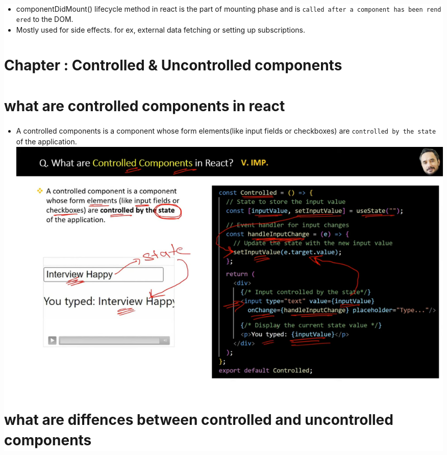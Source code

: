   - componentDidMount() lifecycle method in react is the part of mounting phase and is `called after a component has been rendered` to the DOM.
  - Mostly used for side effects. for ex, external data fetching or setting up subscriptions.

# Chapter : Controlled & Uncontrolled components 

# what are controlled components in react 
  - A controlled components is a component whose form elements(like input fields or checkboxes) are `controlled by the state` of the application.
  ![alt text](react_images/image-9.png)

# what are diffences between controlled and uncontrolled components 